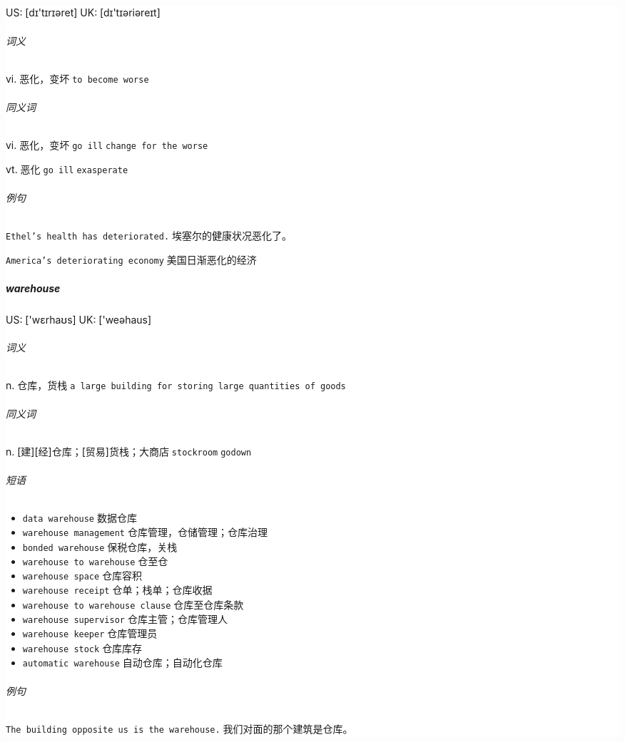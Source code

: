 US: [dɪ'tɪrɪəret]
UK: [dɪ'tɪəriəreɪt]

###### 词义

vi. 恶化，变坏
`to become worse`

###### 同义词

vi. 恶化，变坏
`go ill` `change for the worse`

vt. 恶化
`go ill` `exasperate`


###### 例句

`Ethel’s health has deteriorated.`
埃塞尔的健康状况恶化了。

`America’s deteriorating economy`
美国日渐恶化的经济


##### warehouse

US: ['wɛrhaʊs]
UK: ['weəhaus]

###### 词义

n. 仓库，货栈
`a large building for storing large quantities of goods`

###### 同义词

n. [建][经]仓库；[贸易]货栈；大商店
`stockroom` `godown`


###### 短语

- `data warehouse` 数据仓库
- `warehouse management` 仓库管理，仓储管理；仓库治理
- `bonded warehouse` 保税仓库，关栈
- `warehouse to warehouse` 仓至仓
- `warehouse space` 仓库容积
- `warehouse receipt` 仓单；栈单；仓库收据
- `warehouse to warehouse clause` 仓库至仓库条款
- `warehouse supervisor` 仓库主管；仓库管理人
- `warehouse keeper` 仓库管理员
- `warehouse stock` 仓库库存
- `automatic warehouse` 自动仓库；自动化仓库

###### 例句

`The building opposite us is the warehouse.`
我们对面的那个建筑是仓库。
